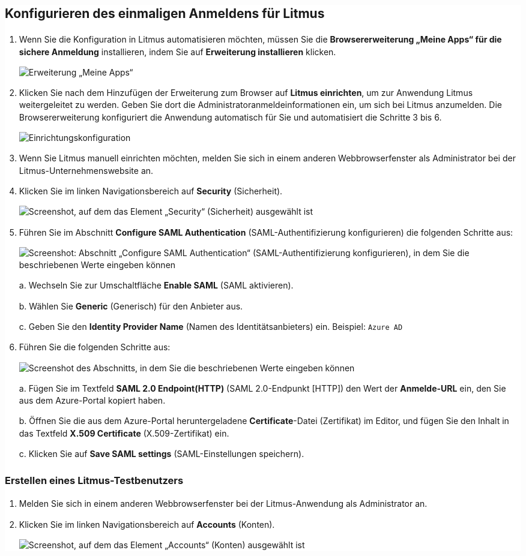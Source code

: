 ## <a name="configure-litmus-sso"></a>Konfigurieren des einmaligen Anmeldens für Litmus

1. Wenn Sie die Konfiguration in Litmus automatisieren möchten, müssen Sie die **Browsererweiterung „Meine Apps“ für die sichere Anmeldung** installieren, indem Sie auf **Erweiterung installieren** klicken.

    ![Erweiterung „Meine Apps“](common/install-myappssecure-extension.png)

2. Klicken Sie nach dem Hinzufügen der Erweiterung zum Browser auf **Litmus einrichten**, um zur Anwendung Litmus weitergeleitet zu werden. Geben Sie dort die Administratoranmeldeinformationen ein, um sich bei Litmus anzumelden. Die Browsererweiterung konfiguriert die Anwendung automatisch für Sie und automatisiert die Schritte 3 bis 6.

    ![Einrichtungskonfiguration](common/setup-sso.png)

3. Wenn Sie Litmus manuell einrichten möchten, melden Sie sich in einem anderen Webbrowserfenster als Administrator bei der Litmus-Unternehmenswebsite an.

1. Klicken Sie im linken Navigationsbereich auf **Security** (Sicherheit).

    ![Screenshot, auf dem das Element „Security“ (Sicherheit) ausgewählt ist](./media/litmus-tutorial/security-img.png)

1. Führen Sie im Abschnitt **Configure SAML Authentication** (SAML-Authentifizierung konfigurieren) die folgenden Schritte aus:

    ![Screenshot: Abschnitt „Configure SAML Authentication“ (SAML-Authentifizierung konfigurieren), in dem Sie die beschriebenen Werte eingeben können](./media/litmus-tutorial/configure1.png)

    a. Wechseln Sie zur Umschaltfläche **Enable SAML** (SAML aktivieren).

    b. Wählen Sie **Generic** (Generisch) für den Anbieter aus.

    c. Geben Sie den **Identity Provider Name** (Namen des Identitätsanbieters) ein. Beispiel: `Azure AD`

1. Führen Sie die folgenden Schritte aus:

    ![Screenshot des Abschnitts, in dem Sie die beschriebenen Werte eingeben können](./media/litmus-tutorial/configure3.png)

    a. Fügen Sie im Textfeld **SAML 2.0 Endpoint(HTTP)** (SAML 2.0-Endpunkt [HTTP]) den Wert der **Anmelde-URL** ein, den Sie aus dem Azure-Portal kopiert haben.

    b. Öffnen Sie die aus dem Azure-Portal heruntergeladene **Certificate**-Datei (Zertifikat) im Editor, und fügen Sie den Inhalt in das Textfeld **X.509 Certificate** (X.509-Zertifikat) ein.

    c. Klicken Sie auf **Save SAML settings** (SAML-Einstellungen speichern).

### <a name="create-litmus-test-user"></a>Erstellen eines Litmus-Testbenutzers

1. Melden Sie sich in einem anderen Webbrowserfenster bei der Litmus-Anwendung als Administrator an.

1. Klicken Sie im linken Navigationsbereich auf **Accounts** (Konten).

    ![Screenshot, auf dem das Element „Accounts“ (Konten) ausgewählt ist](./media/litmus-tutorial/accounts-img.png)
